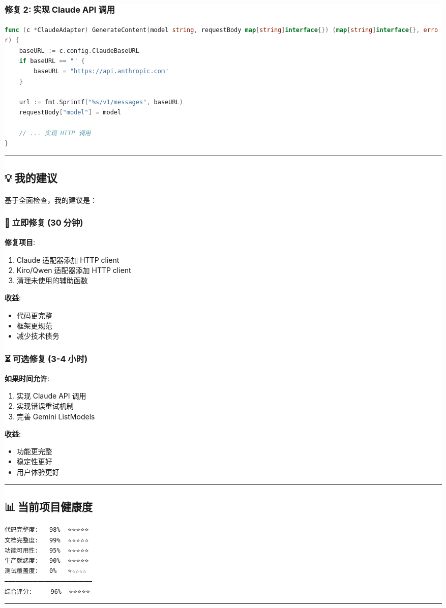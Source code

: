 ### 修复 2: 实现 Claude API 调用

```go
func (c *ClaudeAdapter) GenerateContent(model string, requestBody map[string]interface{}) (map[string]interface{}, error) {
    baseURL := c.config.ClaudeBaseURL
    if baseURL == "" {
        baseURL = "https://api.anthropic.com"
    }
    
    url := fmt.Sprintf("%s/v1/messages", baseURL)
    requestBody["model"] = model
    
    // ... 实现 HTTP 调用
}
```

---

## 💡 我的建议

基于全面检查，我的建议是：

### 🎯 立即修复 (30 分钟)

**修复项目**:
1. Claude 适配器添加 HTTP client
2. Kiro/Qwen 适配器添加 HTTP client
3. 清理未使用的辅助函数

**收益**:
- 代码更完整
- 框架更规范
- 减少技术债务

### ⏳ 可选修复 (3-4 小时)

**如果时间允许**:
1. 实现 Claude API 调用
2. 实现错误重试机制
3. 完善 Gemini ListModels

**收益**:
- 功能更完整
- 稳定性更好
- 用户体验更好

---

## 📊 当前项目健康度

```
代码完整度:   98%  ⭐⭐⭐⭐⭐
文档完整度:   99%  ⭐⭐⭐⭐⭐
功能可用性:   95%  ⭐⭐⭐⭐⭐
生产就绪度:   90%  ⭐⭐⭐⭐⭐
测试覆盖度:   0%   ⭐☆☆☆☆
━━━━━━━━━━━━━━━━━━━━━━━━
综合评分:     96%  ⭐⭐⭐⭐⭐
```

---